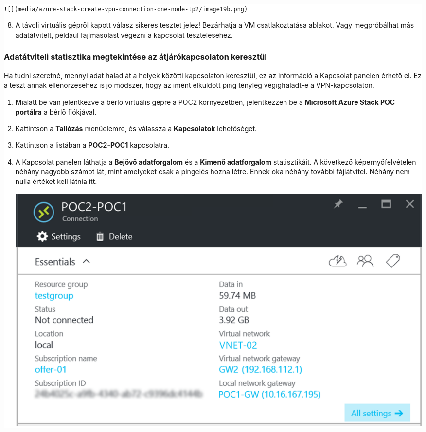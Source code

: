     ![](media/azure-stack-create-vpn-connection-one-node-tp2/image19b.png)
8. A távoli virtuális gépről kapott válasz sikeres tesztet jelez! Bezárhatja a VM csatlakoztatása ablakot. Vagy megpróbálhat más adatátvitelt, például fájlmásolást végezni a kapcsolat teszteléséhez.

### <a name="viewing-data-transfer-statistics-through-the-gateway-connection"></a>Adatátviteli statisztika megtekintése az átjárókapcsolaton keresztül
Ha tudni szeretné, mennyi adat halad át a helyek közötti kapcsolaton keresztül, ez az információ a Kapcsolat panelen érhető el. Ez a teszt annak ellenőrzéséhez is jó módszer, hogy az imént elküldött ping tényleg végighaladt-e a VPN-kapcsolaton.

1. Mialatt be van jelentkezve a bérlő virtuális gépre a POC2 környezetben, jelentkezzen be a **Microsoft Azure Stack POC portálra** a bérlő fiókjával.
2. Kattintson a **Tallózás** menüelemre, és válassza a **Kapcsolatok** lehetőséget.
3. Kattintson a listában a **POC2-POC1** kapcsolatra.
4. A Kapcsolat panelen láthatja a **Bejövő adatforgalom** és a **Kimenő adatforgalom** statisztikáit. A következő képernyőfelvételen néhány nagyobb számot lát, mint amelyeket csak a pingelés hozna létre. Ennek oka néhány további fájlátvitel. Néhány nem nulla értéket kell látnia itt.
   
    ![](media/azure-stack-create-vpn-connection-one-node-tp2/image20.png)







